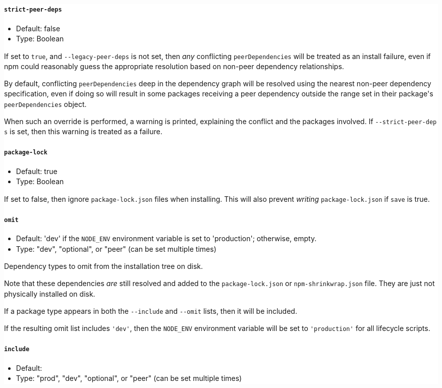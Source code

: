 

#### `strict-peer-deps`

* Default: false
* Type: Boolean

If set to `true`, and `--legacy-peer-deps` is not set, then _any_
conflicting `peerDependencies` will be treated as an install failure,
even if npm could reasonably guess the appropriate resolution based
on non-peer dependency relationships.

By default, conflicting `peerDependencies` deep in the dependency
graph will be resolved using the nearest non-peer dependency
specification, even if doing so will result in some packages
receiving a peer dependency outside the range set in their package's
`peerDependencies` object.

When such an override is performed, a warning is printed, explaining
the conflict and the packages involved. If `--strict-peer-deps` is
set, then this warning is treated as a failure.



#### `package-lock`

* Default: true
* Type: Boolean

If set to false, then ignore `package-lock.json` files when
installing. This will also prevent _writing_ `package-lock.json` if
`save` is true.



#### `omit`

* Default: 'dev' if the `NODE_ENV` environment variable is set to
  'production'; otherwise, empty.
* Type: "dev", "optional", or "peer" (can be set multiple times)

Dependency types to omit from the installation tree on disk.

Note that these dependencies _are_ still resolved and added to the
`package-lock.json` or `npm-shrinkwrap.json` file. They are just not
physically installed on disk.

If a package type appears in both the `--include` and `--omit` lists,
then it will be included.

If the resulting omit list includes `'dev'`, then the `NODE_ENV`
environment variable will be set to `'production'` for all lifecycle
scripts.



#### `include`

* Default:
* Type: "prod", "dev", "optional", or "peer" (can be set multiple
  times)
